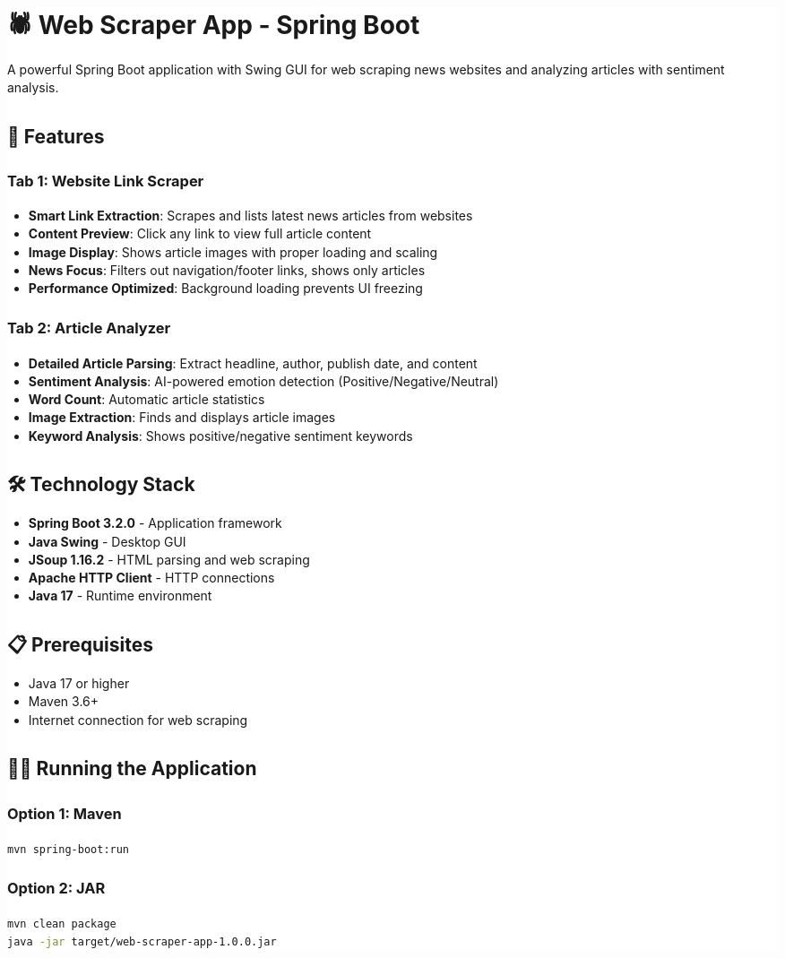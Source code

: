 # 🕷️ Web Scraper App - Spring Boot

A powerful Spring Boot application with Swing GUI for web scraping news websites and analyzing articles with sentiment analysis.

## 🚀 Features

### Tab 1: Website Link Scraper
- **Smart Link Extraction**: Scrapes and lists latest news articles from websites
- **Content Preview**: Click any link to view full article content
- **Image Display**: Shows article images with proper loading and scaling
- **News Focus**: Filters out navigation/footer links, shows only articles
- **Performance Optimized**: Background loading prevents UI freezing

### Tab 2: Article Analyzer
- **Detailed Article Parsing**: Extract headline, author, publish date, and content
- **Sentiment Analysis**: AI-powered emotion detection (Positive/Negative/Neutral)
- **Word Count**: Automatic article statistics
- **Image Extraction**: Finds and displays article images
- **Keyword Analysis**: Shows positive/negative sentiment keywords

## 🛠️ Technology Stack

- **Spring Boot 3.2.0** - Application framework
- **Java Swing** - Desktop GUI
- **JSoup 1.16.2** - HTML parsing and web scraping
- **Apache HTTP Client** - HTTP connections
- **Java 17** - Runtime environment

## 📋 Prerequisites

- Java 17 or higher
- Maven 3.6+
- Internet connection for web scraping

## 🏃‍♂️ Running the Application

### Option 1: Maven
```bash
mvn spring-boot:run
```

### Option 2: JAR
```bash
mvn clean package
java -jar target/web-scraper-app-1.0.0.jar
```
